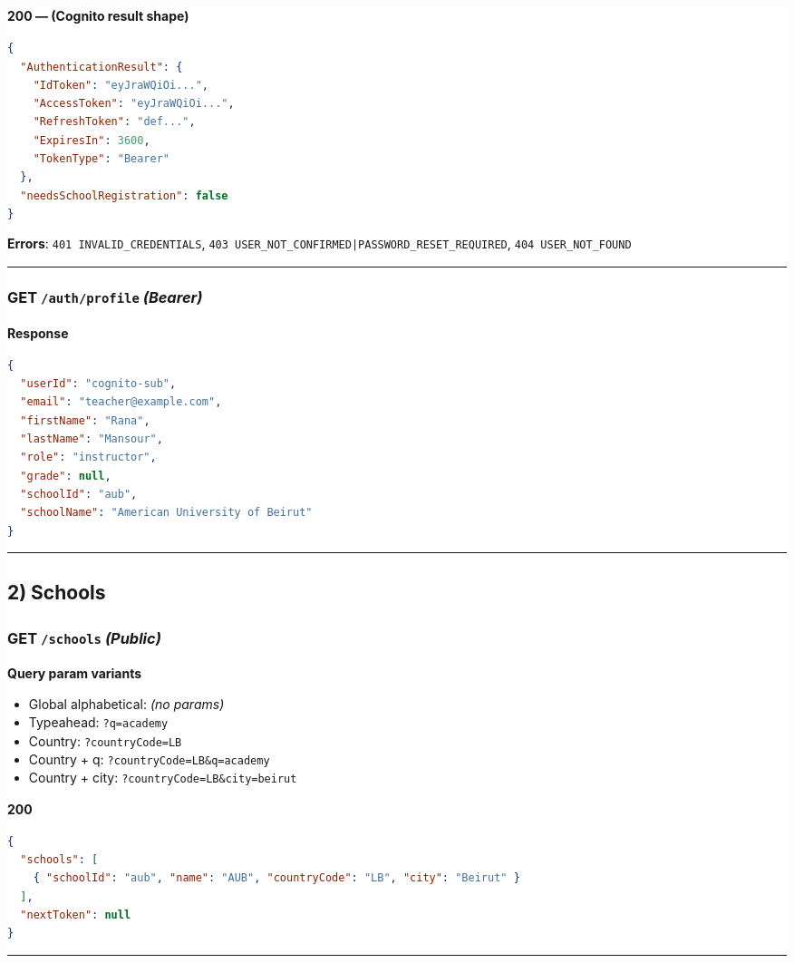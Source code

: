 **200 — (Cognito result shape)**

```json
{
  "AuthenticationResult": {
    "IdToken": "eyJraWQiOi...",
    "AccessToken": "eyJraWQiOi...",
    "RefreshToken": "def...",
    "ExpiresIn": 3600,
    "TokenType": "Bearer"
  },
  "needsSchoolRegistration": false
}
```

**Errors**: `401 INVALID_CREDENTIALS`, `403 USER_NOT_CONFIRMED|PASSWORD_RESET_REQUIRED`, `404 USER_NOT_FOUND`

---

### GET `/auth/profile` _(Bearer)_

**Response**

```json
{
  "userId": "cognito-sub",
  "email": "teacher@example.com",
  "firstName": "Rana",
  "lastName": "Mansour",
  "role": "instructor",
  "grade": null,
  "schoolId": "aub",
  "schoolName": "American University of Beirut"
}
```

---

## 2) Schools

### GET `/schools` _(Public)_

**Query param variants**

- Global alphabetical: _(no params)_
- Typeahead: `?q=academy`
- Country: `?countryCode=LB`
- Country + q: `?countryCode=LB&q=academy`
- Country + city: `?countryCode=LB&city=beirut`

**200**

```json
{
  "schools": [
    { "schoolId": "aub", "name": "AUB", "countryCode": "LB", "city": "Beirut" }
  ],
  "nextToken": null
}
```

---